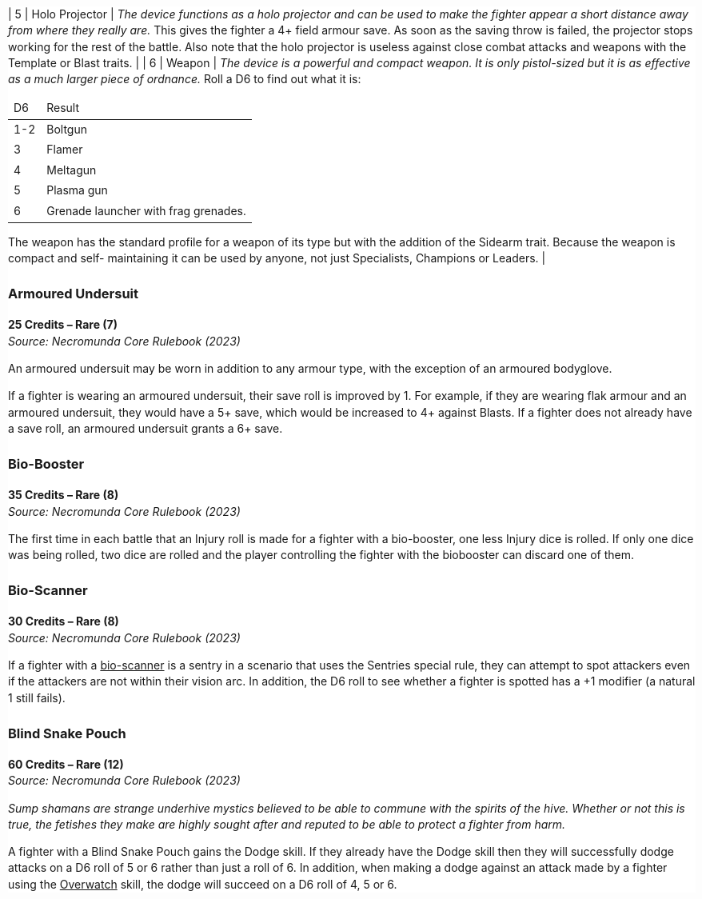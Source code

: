 |  5  | Holo Projector | _The device functions as a holo projector and can be used to make the fighter appear a short distance away from where they really are._ This gives the fighter a 4+ field armour save. As soon as the saving throw is failed, the projector stops working for the rest of the battle. Also note that the holo projector is useless against close combat attacks and weapons with the Template or Blast traits.                                                                                                                                                                                                                                                                                         |
|  6  | Weapon         | _The device is a powerful and compact weapon. It is only pistol-sized but it is as effective as a much larger piece of ordnance._ Roll a D6 to find out what it is:<table><thead><tr><td>D6</td><td>Result</td></tr></thead><tbody><tr><td>1-2</td><td>Boltgun</td></tr><tr><td>3</td><td>Flamer</td></tr><tr><td>4</td><td>Meltagun</td></tr><tr><td>5</td><td>Plasma gun</td></tr><tr><td>6</td><td>Grenade launcher with frag grenades.</td></tr></tbody></table>The weapon has the standard profile for a weapon of its type but with the addition of the Sidearm trait. Because the weapon is compact and self- maintaining it can be used by anyone, not just Specialists, Champions or Leaders. |

### Armoured Undersuit

**25 Credits – Rare (7)**  
_Source: Necromunda Core Rulebook (2023)_

An armoured undersuit may be worn in addition to any armour type, with the exception of an armoured bodyglove.

If a fighter is wearing an armoured
undersuit, their save roll is improved by 1. For example,
if they are wearing flak armour and an armoured
undersuit, they would have a 5+ save, which would be
increased to 4+ against Blasts. If a fighter does not
already have a save roll, an armoured undersuit grants
a 6+ save.

### Bio-Booster

**35 Credits – Rare (8)**  
_Source: Necromunda Core Rulebook (2023)_

The first time in each battle that an Injury roll is made
for a fighter with a bio-booster, one less Injury dice is
rolled. If only one dice was being rolled, two dice are
rolled and the player controlling the fighter with the biobooster can discard one of them.

### Bio-Scanner

**30 Credits – Rare (8)**  
_Source: Necromunda Core Rulebook (2023)_

If a fighter with a [bio-scanner](/docs/armoury/personal-equipment#bio-scanner) is a sentry in a scenario
that uses the Sentries special rule, they can attempt
to spot attackers even if the attackers are not within
their vision arc. In addition, the D6 roll to see whether
a fighter is spotted has a +1 modifier (a natural 1
still fails).

### Blind Snake Pouch

**60 Credits – Rare (12)**  
_Source: Necromunda Core Rulebook (2023)_

_Sump shamans are strange underhive mystics believed to be able to commune with the spirits of the hive. Whether or not this is true, the fetishes they make are highly sought after and reputed to be able to protect a fighter from harm._

A fighter with a Blind Snake Pouch gains the Dodge skill. If they already have the Dodge skill then they will successfully dodge attacks on a D6 roll of 5 or 6 rather than just a roll of 6. In addition, when making a dodge against an attack made by a fighter using the [Overwatch](/docs/gang-fighters-and-their-weaponry/skills/#6-overwatch) skill, the dodge will succeed on a D6 roll of 4, 5 or 6.
